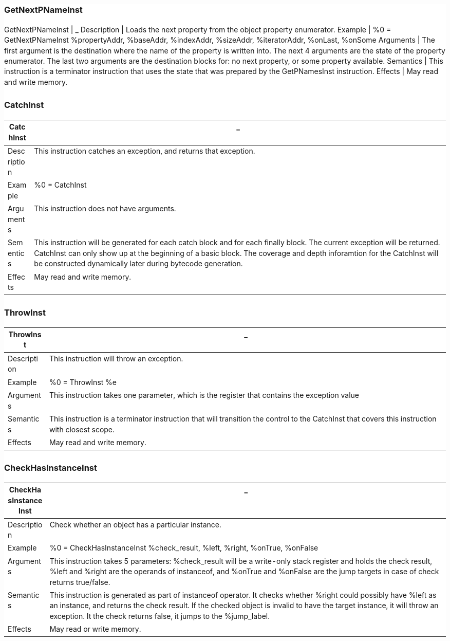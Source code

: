 ### GetNextPNameInst

GetNextPNameInst | _
Description | Loads the next property from the object property enumerator.
Example |  %0 = GetNextPNameInst %propertyAddr, %baseAddr, %indexAddr, %sizeAddr, %iteratorAddr, %onLast, %onSome
Arguments | The first argument is the destination where the name of the property is written into. The next 4 arguments are the state of the property enumerator. The last two arguments are the destination blocks for: no next property, or some property available.
Semantics | This instruction is a terminator instruction that uses the state that was prepared by the GetPNamesInst instruction.
Effects | May read and write memory.

### CatchInst

CatchInst | _
--- | --- |
Description | This instruction catches an exception, and returns that exception.
Example | %0 = CatchInst
Arguments | This instruction does not have arguments.
Sementics | This instruction will be generated for each catch block and for each finally block. The current exception will be returned. CatchInst can only show up at the beginning of a basic block. The coverage and depth inforamtion for the CatchInst will be constructed dynamically later during bytecode generation.
Effects | May read and write memory.

### ThrowInst

ThrowInst | _
--- | --- |
Description | This instruction will throw an exception.
Example | %0 = ThrowInst %e
Arguments | This instruction takes one parameter, which is the register that contains the exception value
Semantics | This instruction is a terminator instruction that will transition the control to the CatchInst that covers this instruction with closest scope.
Effects | May read and write memory.

### CheckHasInstanceInst

CheckHasInstanceInst | _
--- | --- |
Description | Check whether an object has a particular instance.
Example | %0 = CheckHasInstanceInst %check_result, %left, %right, %onTrue, %onFalse
Arguments | This instruction takes 5 parameters: %check_result will be a write-only stack register and holds the check result, %left and %right are the operands of instanceof, and %onTrue and %onFalse are the jump targets in case of check returns true/false.
Semantics | This instruction is generated as part of instanceof operator. It checks whether %right could possibly have %left as an instance, and returns the check result. If the checked object is invalid to have the target instance, it will throw an exception. It the check returns false, it jumps to the %jump_label.
Effects | May read or write memory.
